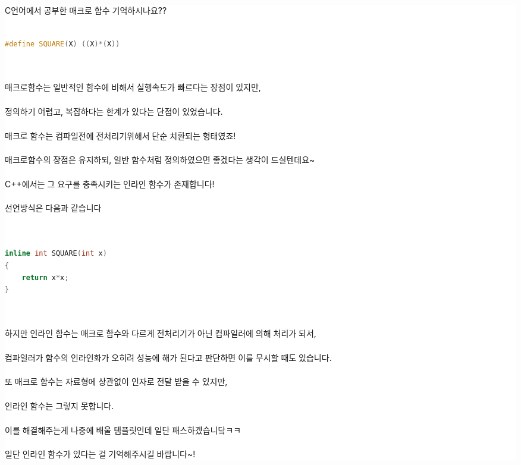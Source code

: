 C언어에서 공부한 매크로 함수 기억하시나요??
<br>
<br>

```cpp
#define SQUARE(X) ((X)*(X))
```

<br>
<br>
매크로함수는 일반적인 함수에 비해서 실행속도가 빠르다는 장점이 있지만,
<br>
<br>
정의하기 어렵고, 복잡하다는 한계가 있다는 단점이 있었습니다.
<br>
<br>
매크로 함수는 컴파일전에 전처리기위해서 단순 치환되는 형태였죠!
<br>
<br>
매크로함수의 장점은 유지하되, 일반 함수처럼 정의하였으면 좋겠다는 생각이 드실텐데요~
<br>
<br>
C++에서는 그 요구를 충족시키는 인라인 함수가 존재합니다!
<br>
<br>
선언방식은 다음과 같습니다
<br>
<br>
<br>

```cpp
inline int SQUARE(int x)
{
	return x*x;
}
```

<br>
<br>
하지만 인라인 함수는 매크로 함수와 다르게 전처리기가 아닌 컴파일러에 의해 처리가 되서,
<br>
<br>
컴파일러가 함수의 인라인화가 오히려 성능에 해가 된다고 판단하면 이를 무시할 때도 있습니다.
<br>
<br>
또 매크로 함수는 자료형에 상관없이 인자로 전달 받을 수 있지만,
<br>
<br>
인라인 함수는 그렇지 못합니다.
<br>
<br>
이를 해결해주는게 나중에 배울 템플릿인데 일단 패스하겠습니닼ㅋㅋ
<br>
<br>
일단 인라인 함수가 있다는 걸 기억해주시길 바랍니다~!
